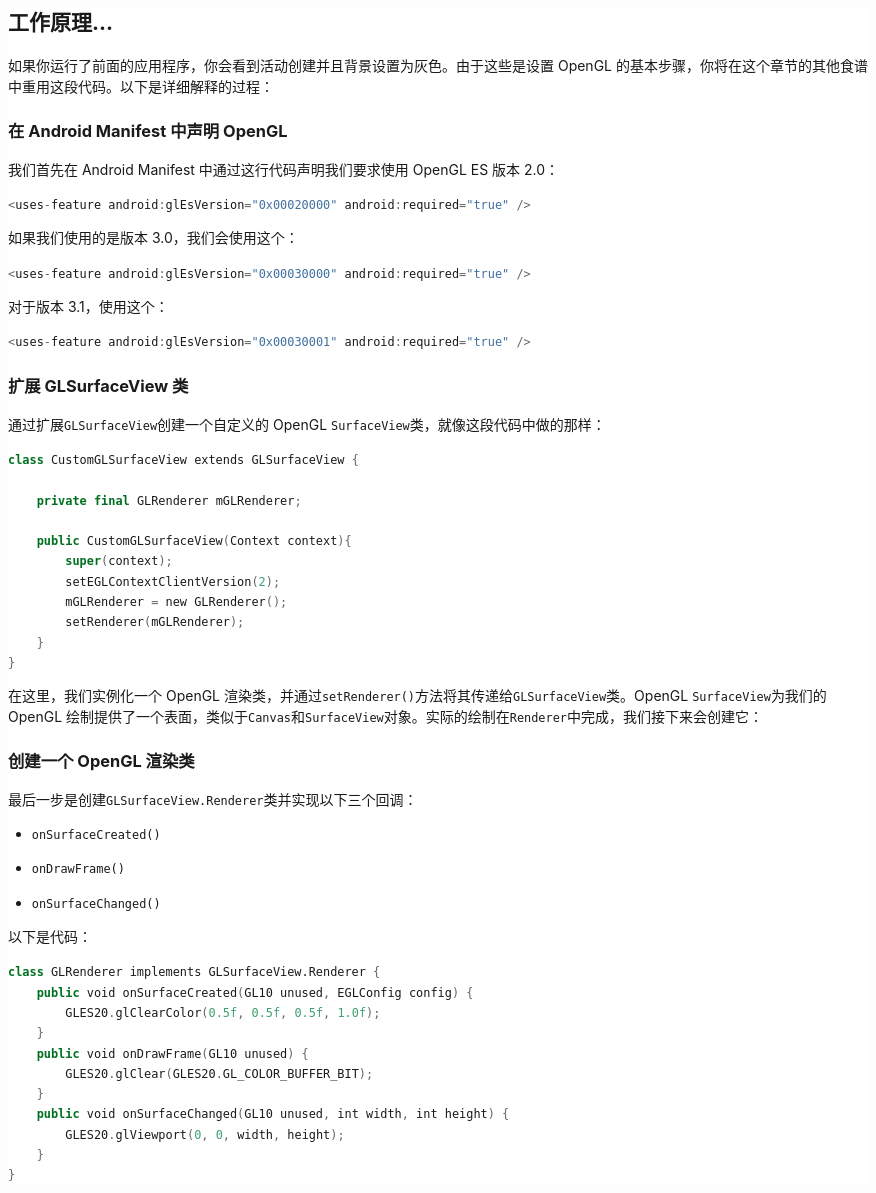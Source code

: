 ## 工作原理...

如果你运行了前面的应用程序，你会看到活动创建并且背景设置为灰色。由于这些是设置 OpenGL 的基本步骤，你将在这个章节的其他食谱中重用这段代码。以下是详细解释的过程：

### 在 Android Manifest 中声明 OpenGL

我们首先在 Android Manifest 中通过这行代码声明我们要求使用 OpenGL ES 版本 2.0：

```kt
<uses-feature android:glEsVersion="0x00020000" android:required="true" />
```

如果我们使用的是版本 3.0，我们会使用这个：

```kt
<uses-feature android:glEsVersion="0x00030000" android:required="true" />
```

对于版本 3.1，使用这个：

```kt
<uses-feature android:glEsVersion="0x00030001" android:required="true" />
```

### 扩展 GLSurfaceView 类

通过扩展`GLSurfaceView`创建一个自定义的 OpenGL `SurfaceView`类，就像这段代码中做的那样：

```kt
class CustomGLSurfaceView extends GLSurfaceView {

    private final GLRenderer mGLRenderer;

    public CustomGLSurfaceView(Context context){
        super(context);
        setEGLContextClientVersion(2);
        mGLRenderer = new GLRenderer();
        setRenderer(mGLRenderer);
    }
}
```

在这里，我们实例化一个 OpenGL 渲染类，并通过`setRenderer()`方法将其传递给`GLSurfaceView`类。OpenGL `SurfaceView`为我们的 OpenGL 绘制提供了一个表面，类似于`Canvas`和`SurfaceView`对象。实际的绘制在`Renderer`中完成，我们接下来会创建它：

### 创建一个 OpenGL 渲染类

最后一步是创建`GLSurfaceView.Renderer`类并实现以下三个回调：

+   `onSurfaceCreated()`

+   `onDrawFrame()`

+   `onSurfaceChanged()`

以下是代码：

```kt
class GLRenderer implements GLSurfaceView.Renderer {
    public void onSurfaceCreated(GL10 unused, EGLConfig config) {
        GLES20.glClearColor(0.5f, 0.5f, 0.5f, 1.0f);
    }
    public void onDrawFrame(GL10 unused) {
        GLES20.glClear(GLES20.GL_COLOR_BUFFER_BIT);
    }
    public void onSurfaceChanged(GL10 unused, int width, int height) {
        GLES20.glViewport(0, 0, width, height);
    }
}
```
